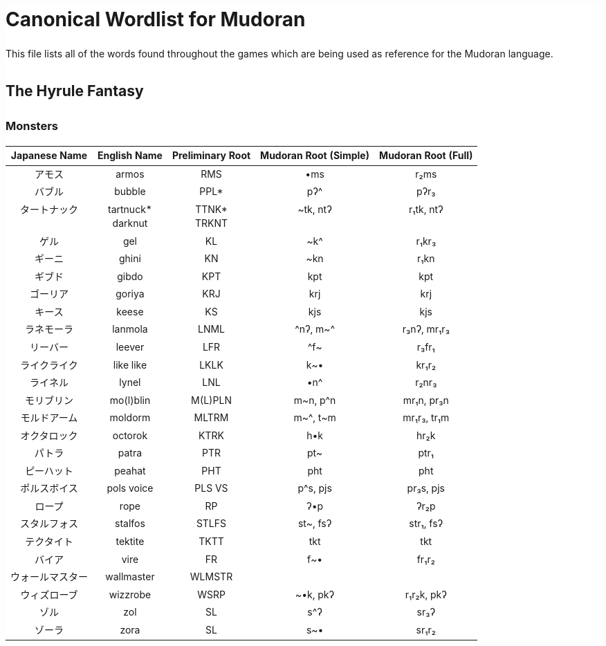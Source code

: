 # Canonical Wordlist for Mudoran

This file lists all of the words found throughout the games which are being used as reference for the Mudoran language.

## The Hyrule Fantasy

### Monsters

| Japanese Name |     English Name      | Preliminary Root | Mudoran Root (Simple) | Mudoran Root (Full) |
| :-----------: | :-------------------: | :--------------: | :-------------------: | :-----------------: |
|      アモス      |         armos         |       RMS        |          •ms          |        r₂ms         |
|      バブル      |        bubble         |      PPL\*       |          pʔ^          |        pʔr₃         |
|    タートナック     | tartnuck\*<br>darknut | TTNK\*<br>TRKNT  |       ~tk, ntʔ        |      r₁tk, ntʔ      |
|      ゲル       |          gel          |        KL        |          ~k^          |        r₁kr₃        |
|      ギーニ      |         ghini         |        KN        |          ~kn          |        r₁kn         |
|      ギブド      |         gibdo         |       KPT        |          kpt          |         kpt         |
|     ゴーリア      |        goriya         |       KRJ        |          krj          |         krj         |
|      キース      |         keese         |        KS        |          kjs          |         kjs         |
|     ラネモーラ     |        lanmola        |       LNML       |       ^nʔ, m~^        |     r₃nʔ, mr₁r₃     |
|     リーバー      |        leever         |       LFR        |          ^f~          |        r₃fr₁        |
|    ライクライク     |       like like       |       LKLK       |          k~•          |        kr₁r₂        |
|     ライネル      |         lynel         |       LNL        |          •n^          |        r₂nr₃        |
|     モリブリン     |       mo(l)blin       |     M(L)PLN      |       m~n, p^n        |     mr₁n, pr₃n      |
|    モルドアーム     |        moldorm        |      MLTRM       |       m~^, t~m        |     mr₁r₃, tr₁m     |
|    オクタロック     |        octorok        |       KTRK       |          h•k          |        hr₂k         |
|      パトラ      |         patra         |       PTR        |          pt~          |        ptr₁         |
|     ピーハット     |        peahat         |       PHT        |          pht          |         pht         |
|    ポルスボイス     |      pols voice       |      PLS VS      |       p^s, pjs        |      pr₃s, pjs      |
|      ロープ      |         rope          |        RP        |          ʔ•p          |        ʔr₂p         |
|    スタルフォス     |        stalfos        |      STLFS       |       st~, fsʔ        |      str₁, fsʔ      |
|     テクタイト     |        tektite        |       TKTT       |          tkt          |         tkt         |
|      バイア      |         vire          |        FR        |          f~•          |        fr₁r₂        |
|   ウォールマスター    |      wallmaster       |      WLMSTR      |                       |                     |
|    ウィズローブ     |       wizzrobe        |       WSRP       |       ~•k, pkʔ        |     r₁r₂k, pkʔ      |
|      ゾル       |          zol          |        SL        |          s^ʔ          |        sr₃ʔ         |
|      ゾーラ      |         zora          |        SL        |          s~•          |        sr₁r₂        |
